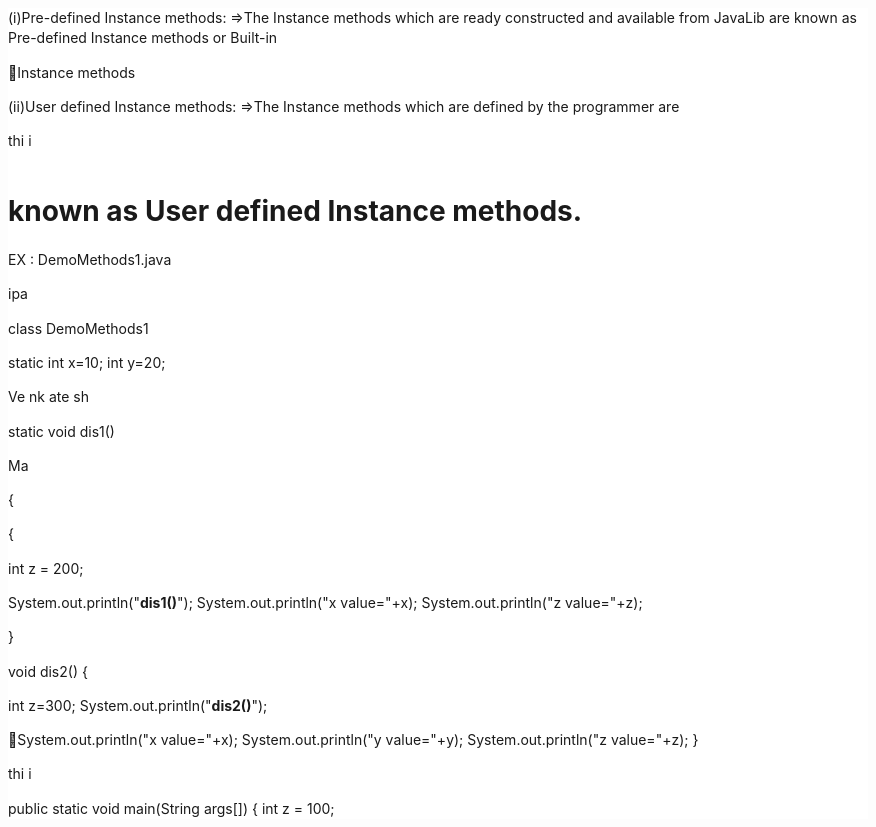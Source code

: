 (i)Pre-defined Instance methods:
=>The Instance methods which are ready constructed and available
from JavaLib are known as Pre-defined Instance methods or Built-in

Instance methods

(ii)User defined Instance methods:
=>The Instance methods which are defined by the programmer are

thi
i

known as User defined Instance methods.
=========================================================
EX : DemoMethods1.java

ipa

class DemoMethods1

static int x=10;
int y=20;

Ve
nk
ate
sh

static void dis1()

Ma

{

{

int z = 200;

System.out.println("****dis1()****");
System.out.println("x value="+x);
System.out.println("z value="+z);

}

void dis2()
{

int z=300;
System.out.println("****dis2()****");

System.out.println("x value="+x);
System.out.println("y value="+y);
System.out.println("z value="+z);
}

thi
i

public static void main(String args[])
{
int z = 100;
